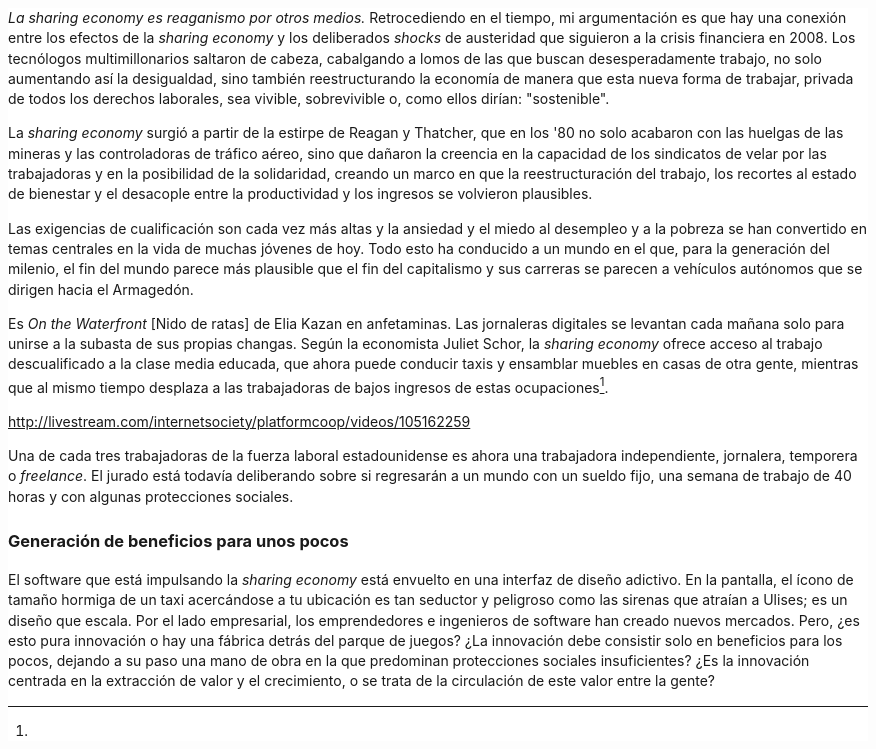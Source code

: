 _La _sharing economy_ es reaganismo por otros medios._ Retrocediendo en
el tiempo, mi argumentación es que hay una conexión entre los efectos de
la _sharing economy_ y los deliberados _shocks_ de austeridad que
siguieron a la crisis financiera en 2008.  Los tecnólogos
multimillonarios saltaron de cabeza, cabalgando a lomos de las que
buscan desesperadamente trabajo, no solo aumentando así la desigualdad,
sino también reestructurando la economía de manera que esta nueva forma
de trabajar, privada de todos los derechos laborales, sea vivible,
sobrevivible o, como ellos dirían: "sostenible".

La _sharing economy_ surgió a partir de la estirpe de Reagan y Thatcher,
que en los '80 no solo acabaron con las huelgas de las mineras y las
controladoras de tráfico aéreo, sino que dañaron la creencia en la
capacidad de los sindicatos de velar por las trabajadoras y en la
posibilidad de la solidaridad, creando un marco en que la
reestructuración del trabajo, los recortes al estado de bienestar y el
desacople entre la productividad y los ingresos se volvieron plausibles.

Las exigencias de cualificación son cada vez más altas y la ansiedad y
el miedo al desempleo y a la pobreza se han convertido en temas
centrales en la vida de muchas jóvenes de hoy.  Todo esto ha conducido a
un mundo en el que, para la generación del milenio, el fin del mundo
parece más plausible que el fin del capitalismo y sus carreras se
parecen a vehículos autónomos que se dirigen hacia el Armagedón.

Es _On the Waterfront_ \[Nido de ratas\] de Elia Kazan en anfetaminas.
Las jornaleras digitales se levantan cada mañana solo para unirse a la
subasta de sus propias changas.  Según la economista Juliet Schor, la
_sharing economy_ ofrece acceso al trabajo descualificado a la clase
media educada, que ahora puede conducir taxis y ensamblar muebles en
casas de otra gente, mientras que al mismo tiempo desplaza a las
trabajadoras de bajos ingresos de estas ocupaciones[^platform-28].

[^platform-28]:
<http://livestream.com/internetsociety/platformcoop/videos/105162259>

Una de cada tres trabajadoras de la fuerza laboral estadounidense es
ahora una trabajadora independiente, jornalera, temporera o _freelance_.
El jurado está todavía deliberando sobre si regresarán a un mundo con un
sueldo fijo, una semana de trabajo de 40 horas y con algunas
protecciones sociales.


### Generación de beneficios para unos pocos

El software que está impulsando la _sharing economy_ está envuelto
en una interfaz de diseño adictivo.  En la pantalla, el ícono de tamaño
hormiga de un taxi acercándose a tu ubicación es tan seductor y
peligroso como las sirenas que atraían a Ulises; es un diseño que
escala.  Por el lado empresarial, los emprendedores e ingenieros de
software han creado nuevos mercados.  Pero, ¿es esto pura innovación o
hay una fábrica detrás del parque de juegos?  ¿La innovación debe
consistir solo en beneficios para los pocos, dejando a su paso una mano
de obra en la que predominan protecciones sociales insuficientes?  ¿Es
la innovación centrada en la extracción de valor y el crecimiento, o se
trata de la circulación de este valor entre la gente?


[^platform-1]: <http://platformcoop.net>
[^platform-2]: <https://vimeo.com/149401422>
[^platform-ndt-1]: Juego de palabras entre _unter_ y _uber_, en alemán
[^platform-5]: <https://vimeo.com/149979122>
[^platform-20]: El formulario 1099 es un informe de los diversos tipos
[^platform-21]: Como toda estudiante de los primeros años de su MBA
[^platform-34]: En 2015, más de la mitad de las conductoras de _Uber_ no
[^platform-49]: <http://carolinewoolard.com>
[^platform-55]: Las estadísticas de este párrafo están tomadas de _Owning
[^platform-59]: <http://www.buerger-energie-berlin.de/das-ziel>
[^platform-60]: <http://fpwa.org>
[^platform-66]: <https://vimeo.com/149516216>
[^platform-67]: <https://vimeo.com/149540417>
[^platform-70]: <http://www.theselc.org>
[^platform-71]: <http://loconomics.com>
[^platform-73]: <http://seed.coop/p/V1RtF0JQe/more?wrap=true>
[^platform-dc]: <http://democracycollaborative.org/>
[^platform-76]: Del término _produsage_, que propuso Axel Bruns en
[^platform-77]: <http://resonate.io/2016>
[^platform-78]: <http://stocksy.com>
[^platform-79]: <http://membersmedia.net>
[^platform-81]: <http://cadateamsters.org>
[^platform-82]: <http://lazooz.org>
[^platform-83]: También en Israel, pero no como una cooperativa de
[^platform-86]: <http://goodworkcode.org>
[^platform-87]: Más del 70% de las trabajadoras independientes en
[^platform-88]: _Multihoming_ hace referencia a un dispositivo conectado
[^platform-91]: Actualmente más de 60 millones de trabajadoras del
[^platform-93]: Para un análisis de la situación de las trabajadoras de
[^platform-94]: <http://traity.com>
[^platform-96]: Los "diarios de las trabajadoras" de _oDesk_ (ahora
[^platform-98]: _Turkopticon_ es una extensión para el navegador web que
[^platform-99]: <http://wiki.wearedynamo.org>
[^platform-101]: <http://seed.coop>
[^platform-102]: <http://goteo.org>
[^platform-104]: <http://swarm.co>
[^ERS]: Juego de palabras con _Internal Revenue Service_, la agencia
[^platform-106]: <http://slack.externalrevenue.us>
[^platform-107]: La cita proviene de la charla de Max Dana en Platform
[^platform-108]: <http://robinhoodcoop.org>
[^platform-109]: <https://vimeo.com/149532379>
[^platform-111]: <https://vimeo.com/149381439>
[^platform-6]: Véase también la charla de Rachel O’Dwyer’s en el evento
[^platform-114]: La entidad sin ánimo de lucro _Ethereum_ está ayudando
[^platform-115]: <https://vimeo.com/150040123>
[^platform-116]: La sede central de la Fundación Wikimedia cambió el
[^platform-117]: <https://loomio.org>
[^platform-118]: Para una discusión sobre la tecnología _blockchain_,
[^platform-119]: <http://dcentproject.eu>
[^platform-120]: <http://consensys.net>
[^platform-121]: <https://vimeo.com/149541466>
[^platform-122]: Cameron Tonkinwise en su charla en _Platform
[^platform-124]: <http://murphyinstituteblog.org>
[^platform-125]: <http://codesign.mit.edu>
[^platform-128]: "_Making It Work—Platform Coop 2015: Platform